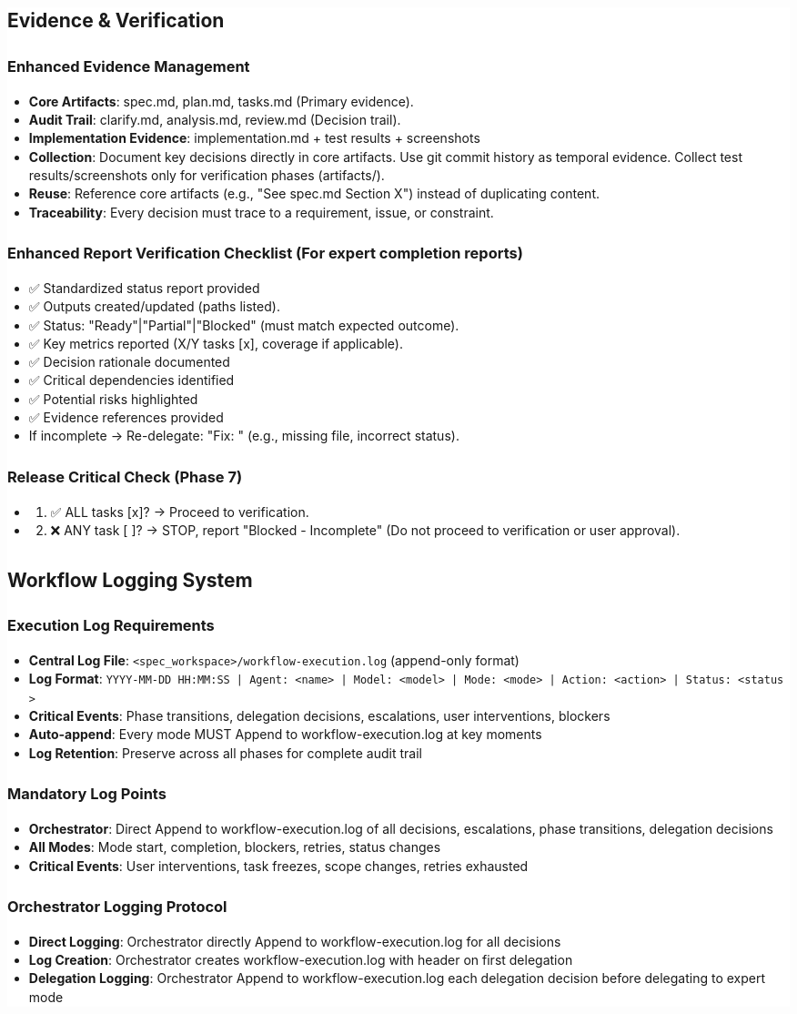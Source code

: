 ## Evidence & Verification

### Enhanced Evidence Management
- **Core Artifacts**: spec.md, plan.md, tasks.md (Primary evidence).
- **Audit Trail**: clarify.md, analysis.md, review.md (Decision trail).
- **Implementation Evidence**: implementation.md + test results + screenshots
- **Collection**: Document key decisions directly in core artifacts. Use git commit history as temporal evidence. Collect test results/screenshots only for verification phases (artifacts/).
- **Reuse**: Reference core artifacts (e.g., "See spec.md Section X") instead of duplicating content.
- **Traceability**: Every decision must trace to a requirement, issue, or constraint.

### Enhanced Report Verification Checklist (For expert completion reports)
- ✅ Standardized status report provided
- ✅ Outputs created/updated (paths listed).
- ✅ Status: "Ready"|"Partial"|"Blocked" (must match expected outcome).
- ✅ Key metrics reported (X/Y tasks [x], coverage if applicable).
- ✅ Decision rationale documented
- ✅ Critical dependencies identified
- ✅ Potential risks highlighted
- ✅ Evidence references provided
- If incomplete → Re-delegate: "Fix: <missing items>" (e.g., missing file, incorrect status).

### Release Critical Check (Phase 7)
- 1. ✅ ALL tasks [x]? → Proceed to verification.
- 2. ❌ ANY task [ ]? → STOP, report "Blocked - Incomplete" (Do not proceed to verification or user approval).

## Workflow Logging System

### Execution Log Requirements
- **Central Log File**: `<spec_workspace>/workflow-execution.log` (append-only format)
- **Log Format**: `YYYY-MM-DD HH:MM:SS | Agent: <name> | Model: <model> | Mode: <mode> | Action: <action> | Status: <status>`
- **Critical Events**: Phase transitions, delegation decisions, escalations, user interventions, blockers
- **Auto-append**: Every mode MUST Append to workflow-execution.log at key moments
- **Log Retention**: Preserve across all phases for complete audit trail

### Mandatory Log Points
- **Orchestrator**: Direct Append to workflow-execution.log of all decisions, escalations, phase transitions, delegation decisions
- **All Modes**: Mode start, completion, blockers, retries, status changes
- **Critical Events**: User interventions, task freezes, scope changes, retries exhausted

### Orchestrator Logging Protocol
- **Direct Logging**: Orchestrator directly Append to workflow-execution.log for all decisions
- **Log Creation**: Orchestrator creates workflow-execution.log with header on first delegation
- **Delegation Logging**: Orchestrator Append to workflow-execution.log each delegation decision before delegating to expert mode
